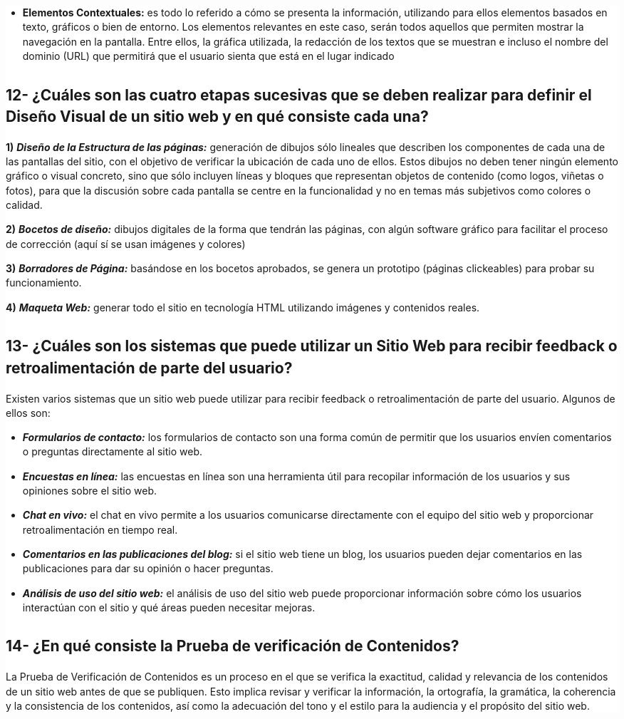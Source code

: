 - **Elementos Contextuales:** es todo lo referido a cómo se presenta la información, utilizando para ellos elementos basados en texto, gráficos o bien de entorno. Los elementos relevantes en este caso, serán todos aquellos que permiten mostrar la navegación en la pantalla. Entre ellos, la gráfica utilizada, la redacción de los textos que se muestran e incluso el nombre del dominio (URL) que permitirá que el usuario sienta que está en el lugar indicado

## 12- ¿Cuáles son las cuatro etapas sucesivas que se deben realizar para definir el Diseño Visual de un sitio web y en qué consiste cada una?  

**1)** ***Diseño de la Estructura de las páginas:*** generación de dibujos sólo lineales que describen los componentes de cada una de las pantallas del sitio, con el objetivo de verificar la ubicación de cada uno de ellos. Estos dibujos no deben tener ningún elemento gráfico o visual concreto, sino que sólo incluyen líneas y bloques que representan objetos de contenido (como logos, viñetas o fotos), para que la discusión sobre cada pantalla se centre en la funcionalidad y no en temas más subjetivos como colores o calidad.

**2)** ***Bocetos de diseño:*** dibujos digitales de la forma que tendrán las páginas, con algún software gráfico para facilitar el proceso de corrección (aquí sí se usan imágenes y colores)

**3)** ***Borradores de Página:*** basándose en los bocetos aprobados, se genera un prototipo (páginas clickeables) para probar su funcionamiento.

**4)** ***Maqueta Web:*** generar todo el sitio en tecnología HTML utilizando imágenes y contenidos reales.

## 13- ¿Cuáles son los sistemas que puede utilizar un Sitio Web para recibir feedback o retroalimentación de parte del usuario?

Existen varios sistemas que un sitio web puede utilizar para recibir feedback o retroalimentación de parte del usuario. Algunos de ellos son:

- ***Formularios de contacto:*** los formularios de contacto son una forma común de permitir que los usuarios envíen comentarios o preguntas directamente al sitio web.

- ***Encuestas en línea:*** las encuestas en línea son una herramienta útil para recopilar información de los usuarios y sus opiniones sobre el sitio web.

- ***Chat en vivo:*** el chat en vivo permite a los usuarios comunicarse directamente con el equipo del sitio web y proporcionar retroalimentación en tiempo real.

- ***Comentarios en las publicaciones del blog:*** si el sitio web tiene un blog, los usuarios pueden dejar comentarios en las publicaciones para dar su opinión o hacer preguntas.

- ***Análisis de uso del sitio web:*** el análisis de uso del sitio web puede proporcionar información sobre cómo los usuarios interactúan con el sitio y qué áreas pueden necesitar mejoras.


## 14- ¿En qué consiste la Prueba de verificación de Contenidos? 

La Prueba de Verificación de Contenidos es un proceso en el que se verifica la exactitud, calidad y relevancia de los contenidos de un sitio web antes de que se publiquen. Esto implica revisar y verificar la información, la ortografía, la gramática, la coherencia y la consistencia de los contenidos, así como la adecuación del tono y el estilo para la audiencia y el propósito del sitio web. 
